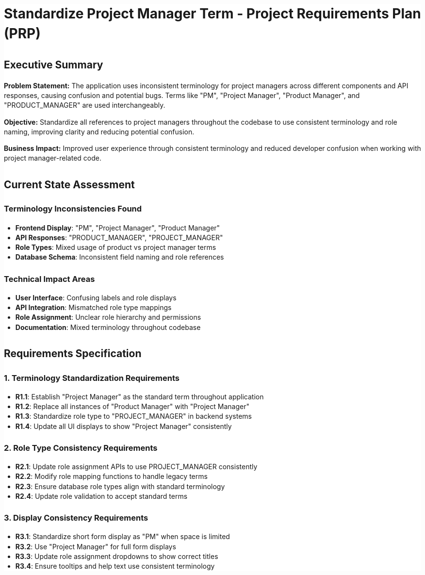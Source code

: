 # Standardize Project Manager Term - Project Requirements Plan (PRP)

## Executive Summary

**Problem Statement:** The application uses inconsistent terminology for project managers across different components and API responses, causing confusion and potential bugs. Terms like "PM", "Project Manager", "Product Manager", and "PRODUCT_MANAGER" are used interchangeably.

**Objective:** Standardize all references to project managers throughout the codebase to use consistent terminology and role naming, improving clarity and reducing potential confusion.

**Business Impact:** Improved user experience through consistent terminology and reduced developer confusion when working with project manager-related code.

## Current State Assessment

### Terminology Inconsistencies Found
- **Frontend Display**: "PM", "Project Manager", "Product Manager"
- **API Responses**: "PRODUCT_MANAGER", "PROJECT_MANAGER" 
- **Role Types**: Mixed usage of product vs project manager terms
- **Database Schema**: Inconsistent field naming and role references

### Technical Impact Areas
- **User Interface**: Confusing labels and role displays
- **API Integration**: Mismatched role type mappings
- **Role Assignment**: Unclear role hierarchy and permissions
- **Documentation**: Mixed terminology throughout codebase

## Requirements Specification

### 1. Terminology Standardization Requirements
- **R1.1**: Establish "Project Manager" as the standard term throughout application
- **R1.2**: Replace all instances of "Product Manager" with "Project Manager"
- **R1.3**: Standardize role type to "PROJECT_MANAGER" in backend systems
- **R1.4**: Update all UI displays to show "Project Manager" consistently

### 2. Role Type Consistency Requirements
- **R2.1**: Update role assignment APIs to use PROJECT_MANAGER consistently
- **R2.2**: Modify role mapping functions to handle legacy terms
- **R2.3**: Ensure database role types align with standard terminology
- **R2.4**: Update role validation to accept standard terms

### 3. Display Consistency Requirements
- **R3.1**: Standardize short form display as "PM" when space is limited
- **R3.2**: Use "Project Manager" for full form displays
- **R3.3**: Update role assignment dropdowns to show correct titles
- **R3.4**: Ensure tooltips and help text use consistent terminology
